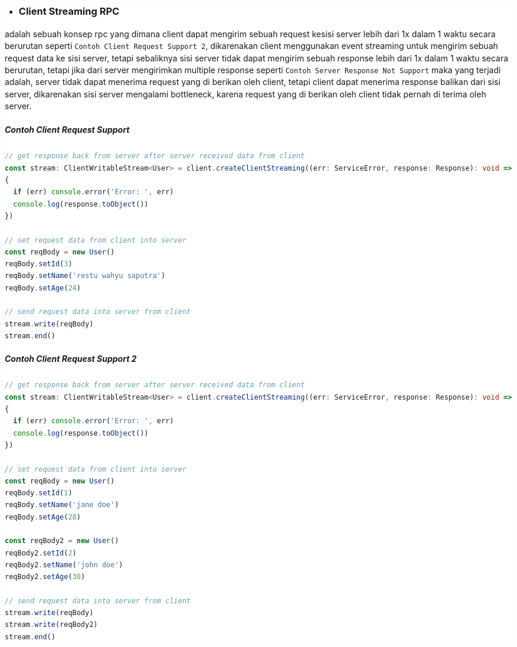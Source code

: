 
+ ### Client Streaming RPC

adalah sebuah konsep rpc yang dimana client dapat mengirim sebuah request kesisi server lebih dari 1x dalam 1 waktu secara berurutan seperti `Contoh Client Request Support 2`, dikarenakan client menggunakan event streaming untuk mengirim sebuah request data ke sisi server, tetapi sebaliknya sisi server tidak dapat mengirim sebuah response lebih dari 1x dalam 1 waktu secara berurutan, tetapi jika dari server mengirimkan multiple response seperti `Contoh Server Response Not Support` maka yang terjadi adalah, server tidak dapat menerima request yang di berikan oleh client, tetapi client dapat menerima response balikan dari sisi server, dikarenakan sisi server mengalami bottleneck, karena request yang di berikan oleh client tidak pernah di terima oleh server.


  ##### Contoh Client Request Support

  ```ts
  // get response back from server after server received data from client
  const stream: ClientWritableStream<User> = client.createClientStreaming((err: ServiceError, response: Response): void => {
    if (err) console.error('Error: ', err)
    console.log(response.toObject())
  })

  // set request data from client into server
  const reqBody = new User()
  reqBody.setId(3)
  reqBody.setName('restu wahyu saputra')
  reqBody.setAge(24)

  // send request data into server from client
  stream.write(reqBody)
  stream.end()
  ```

  ##### Contoh Client Request Support 2

  ```ts
  // get response back from server after server received data from client
  const stream: ClientWritableStream<User> = client.createClientStreaming((err: ServiceError, response: Response): void => {
    if (err) console.error('Error: ', err)
    console.log(response.toObject())
  })

  // set request data from client into server
  const reqBody = new User()
  reqBody.setId(1)
  reqBody.setName('jane doe')
  reqBody.setAge(28)

  const reqBody2 = new User()
  reqBody2.setId(2)
  reqBody2.setName('john doe')
  reqBody2.setAge(30)

  // send request data into server from client
  stream.write(reqBody)
  stream.write(reqBody2)
  stream.end()
  ```

